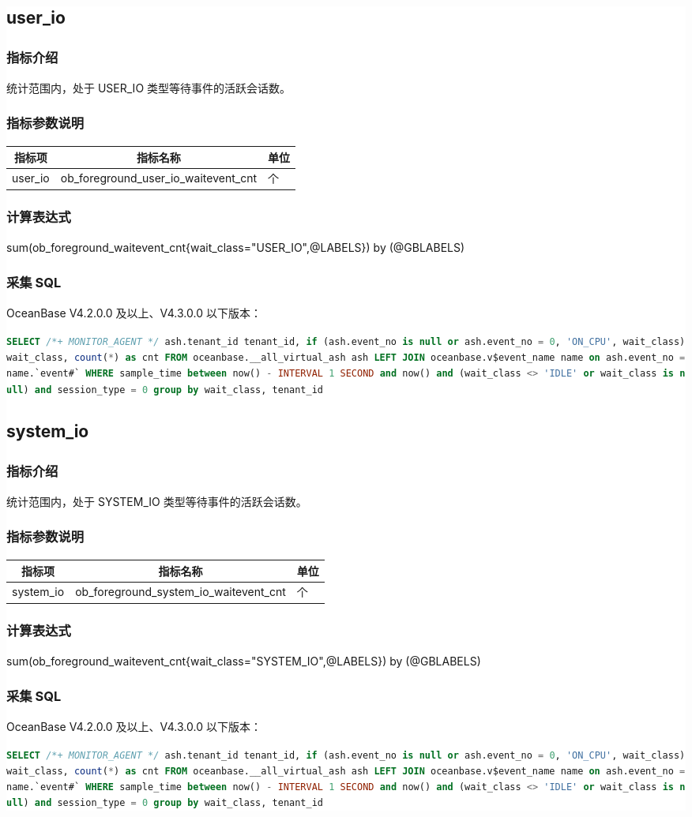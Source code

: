 ## user_io

### 指标介绍

统计范围内，处于 USER_IO 类型等待事件的活跃会话数。

### 指标参数说明

| **指标项** |         **指标名称**          | **单位** |
|---------|---------------------------|--------|
| user_io     | ob_foreground_user_io_waitevent_cnt | 个      |

### 计算表达式

sum(ob_foreground_waitevent_cnt{wait_class="USER_IO",@LABELS}) by (@GBLABELS)

### 采集 SQL

OceanBase V4.2.0.0 及以上、V4.3.0.0 以下版本：

  ```sql
  SELECT /*+ MONITOR_AGENT */ ash.tenant_id tenant_id, if (ash.event_no is null or ash.event_no = 0, 'ON_CPU', wait_class) wait_class, count(*) as cnt FROM oceanbase.__all_virtual_ash ash LEFT JOIN oceanbase.v$event_name name on ash.event_no = name.`event#` WHERE sample_time between now() - INTERVAL 1 SECOND and now() and (wait_class <> 'IDLE' or wait_class is null) and session_type = 0 group by wait_class, tenant_id
  ```

## system_io

### 指标介绍

统计范围内，处于 SYSTEM_IO 类型等待事件的活跃会话数。

### 指标参数说明

| **指标项** |         **指标名称**          | **单位** |
|---------|---------------------------|--------|
| system_io     | ob_foreground_system_io_waitevent_cnt | 个      |

### 计算表达式

sum(ob_foreground_waitevent_cnt{wait_class="SYSTEM_IO",@LABELS}) by (@GBLABELS)

### 采集 SQL

OceanBase V4.2.0.0 及以上、V4.3.0.0 以下版本：

  ```sql
  SELECT /*+ MONITOR_AGENT */ ash.tenant_id tenant_id, if (ash.event_no is null or ash.event_no = 0, 'ON_CPU', wait_class) wait_class, count(*) as cnt FROM oceanbase.__all_virtual_ash ash LEFT JOIN oceanbase.v$event_name name on ash.event_no = name.`event#` WHERE sample_time between now() - INTERVAL 1 SECOND and now() and (wait_class <> 'IDLE' or wait_class is null) and session_type = 0 group by wait_class, tenant_id
  ```
